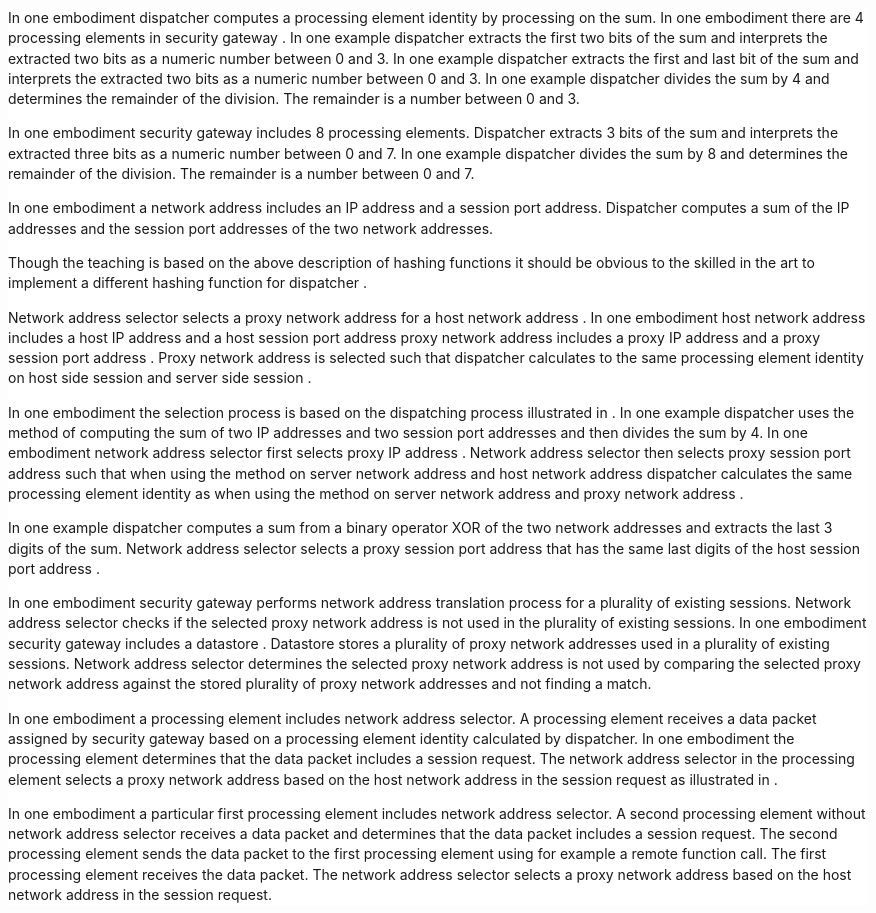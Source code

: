 In one embodiment dispatcher computes a processing element identity by processing on the sum. In one embodiment there are 4 processing elements in security gateway . In one example dispatcher extracts the first two bits of the sum and interprets the extracted two bits as a numeric number between 0 and 3. In one example dispatcher extracts the first and last bit of the sum and interprets the extracted two bits as a numeric number between 0 and 3. In one example dispatcher divides the sum by 4 and determines the remainder of the division. The remainder is a number between 0 and 3.

In one embodiment security gateway includes 8 processing elements. Dispatcher extracts 3 bits of the sum and interprets the extracted three bits as a numeric number between 0 and 7. In one example dispatcher divides the sum by 8 and determines the remainder of the division. The remainder is a number between 0 and 7.

In one embodiment a network address includes an IP address and a session port address. Dispatcher computes a sum of the IP addresses and the session port addresses of the two network addresses.

Though the teaching is based on the above description of hashing functions it should be obvious to the skilled in the art to implement a different hashing function for dispatcher .

Network address selector selects a proxy network address for a host network address . In one embodiment host network address includes a host IP address and a host session port address proxy network address includes a proxy IP address and a proxy session port address . Proxy network address is selected such that dispatcher calculates to the same processing element identity on host side session and server side session .

In one embodiment the selection process is based on the dispatching process illustrated in . In one example dispatcher uses the method of computing the sum of two IP addresses and two session port addresses and then divides the sum by 4. In one embodiment network address selector first selects proxy IP address . Network address selector then selects proxy session port address such that when using the method on server network address and host network address dispatcher calculates the same processing element identity as when using the method on server network address and proxy network address .

In one example dispatcher computes a sum from a binary operator XOR of the two network addresses and extracts the last 3 digits of the sum. Network address selector selects a proxy session port address that has the same last digits of the host session port address .

In one embodiment security gateway performs network address translation process for a plurality of existing sessions. Network address selector checks if the selected proxy network address is not used in the plurality of existing sessions. In one embodiment security gateway includes a datastore . Datastore stores a plurality of proxy network addresses used in a plurality of existing sessions. Network address selector determines the selected proxy network address is not used by comparing the selected proxy network address against the stored plurality of proxy network addresses and not finding a match.

In one embodiment a processing element includes network address selector. A processing element receives a data packet assigned by security gateway based on a processing element identity calculated by dispatcher. In one embodiment the processing element determines that the data packet includes a session request. The network address selector in the processing element selects a proxy network address based on the host network address in the session request as illustrated in .

In one embodiment a particular first processing element includes network address selector. A second processing element without network address selector receives a data packet and determines that the data packet includes a session request. The second processing element sends the data packet to the first processing element using for example a remote function call. The first processing element receives the data packet. The network address selector selects a proxy network address based on the host network address in the session request.
